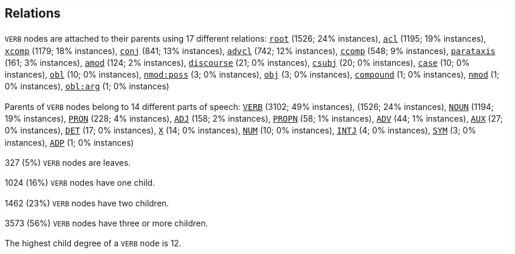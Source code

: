 ## Relations

`VERB` nodes are attached to their parents using 17 different relations: <tt><a href="mt_mudt-dep-root.html">root</a></tt> (1526; 24% instances), <tt><a href="mt_mudt-dep-acl.html">acl</a></tt> (1195; 19% instances), <tt><a href="mt_mudt-dep-xcomp.html">xcomp</a></tt> (1179; 18% instances), <tt><a href="mt_mudt-dep-conj.html">conj</a></tt> (841; 13% instances), <tt><a href="mt_mudt-dep-advcl.html">advcl</a></tt> (742; 12% instances), <tt><a href="mt_mudt-dep-ccomp.html">ccomp</a></tt> (548; 9% instances), <tt><a href="mt_mudt-dep-parataxis.html">parataxis</a></tt> (161; 3% instances), <tt><a href="mt_mudt-dep-amod.html">amod</a></tt> (124; 2% instances), <tt><a href="mt_mudt-dep-discourse.html">discourse</a></tt> (21; 0% instances), <tt><a href="mt_mudt-dep-csubj.html">csubj</a></tt> (20; 0% instances), <tt><a href="mt_mudt-dep-case.html">case</a></tt> (10; 0% instances), <tt><a href="mt_mudt-dep-obl.html">obl</a></tt> (10; 0% instances), <tt><a href="mt_mudt-dep-nmod-poss.html">nmod:poss</a></tt> (3; 0% instances), <tt><a href="mt_mudt-dep-obj.html">obj</a></tt> (3; 0% instances), <tt><a href="mt_mudt-dep-compound.html">compound</a></tt> (1; 0% instances), <tt><a href="mt_mudt-dep-nmod.html">nmod</a></tt> (1; 0% instances), <tt><a href="mt_mudt-dep-obl-arg.html">obl:arg</a></tt> (1; 0% instances)

Parents of `VERB` nodes belong to 14 different parts of speech: <tt><a href="mt_mudt-pos-VERB.html">VERB</a></tt> (3102; 49% instances),  (1526; 24% instances), <tt><a href="mt_mudt-pos-NOUN.html">NOUN</a></tt> (1194; 19% instances), <tt><a href="mt_mudt-pos-PRON.html">PRON</a></tt> (228; 4% instances), <tt><a href="mt_mudt-pos-ADJ.html">ADJ</a></tt> (158; 2% instances), <tt><a href="mt_mudt-pos-PROPN.html">PROPN</a></tt> (58; 1% instances), <tt><a href="mt_mudt-pos-ADV.html">ADV</a></tt> (44; 1% instances), <tt><a href="mt_mudt-pos-AUX.html">AUX</a></tt> (27; 0% instances), <tt><a href="mt_mudt-pos-DET.html">DET</a></tt> (17; 0% instances), <tt><a href="mt_mudt-pos-X.html">X</a></tt> (14; 0% instances), <tt><a href="mt_mudt-pos-NUM.html">NUM</a></tt> (10; 0% instances), <tt><a href="mt_mudt-pos-INTJ.html">INTJ</a></tt> (4; 0% instances), <tt><a href="mt_mudt-pos-SYM.html">SYM</a></tt> (3; 0% instances), <tt><a href="mt_mudt-pos-ADP.html">ADP</a></tt> (1; 0% instances)

327 (5%) `VERB` nodes are leaves.

1024 (16%) `VERB` nodes have one child.

1462 (23%) `VERB` nodes have two children.

3573 (56%) `VERB` nodes have three or more children.

The highest child degree of a `VERB` node is 12.
